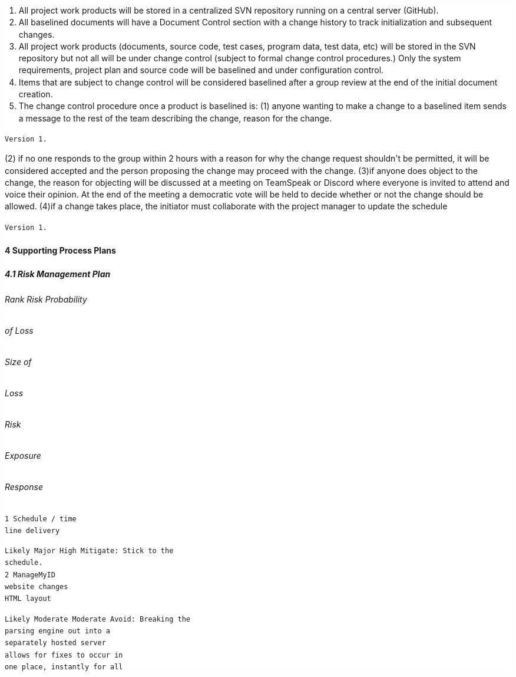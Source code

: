 1. All project work products will be stored in a centralized SVN repository running
    on a central server (GitHub).
2. All baselined documents will have a Document Control section with a change
    history to track initialization and subsequent changes.
3. All project work products (documents, source code, test cases, program data,
    test data, etc) will be stored in the SVN repository but not all will be under
    change control (subject to formal change control procedures.) Only the system
    requirements, project plan and source code will be baselined and under
    configuration control.
4. Items that are subject to change control will be considered baselined after a
    group review at the end of the initial document creation.
5. The change control procedure once a product is baselined is:
    (1) anyone wanting to make a change to a baselined item sends a message to
       the rest of the team describing the change, reason for the change.


```
Version 1.
```
(2) if no one responds to the group within 2 hours with a reason for why the
change request shouldn't be permitted, it will be considered accepted
and the person proposing the change may proceed with the change.
(3)if anyone does object to the change, the reason for objecting will be
discussed at a meeting on TeamSpeak or Discord where everyone is
invited to attend and voice their opinion. At the end of the meeting a
democratic vote will be held to decide whether or not the change should
be allowed.
(4)if a change takes place, the initiator must collaborate with the project
manager to update the schedule


```
Version 1.
```
#### 4 Supporting Process Plans

##### 4.1 Risk Management Plan

###### Rank Risk Probability

###### of Loss

###### Size of

###### Loss

###### Risk

###### Exposure

###### Response

```
1 Schedule / time
line delivery
```
```
Likely Major High Mitigate: Stick to the
schedule.
2 ManageMyID
website changes
HTML layout
```
```
Likely Moderate Moderate Avoid: Breaking the
parsing engine out into a
separately hosted server
allows for fixes to occur in
one place, instantly for all
```